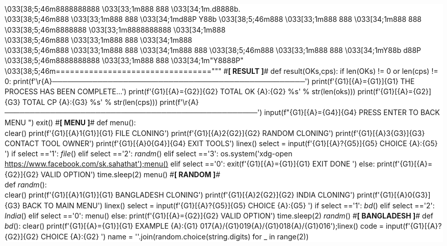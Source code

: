 \033[38;5;46m8888888888 \033[33;1m888    888  \033[34;1m.d8888b.  
\033[38;5;46m888        \033[33;1m888    888 \033[34;1md88P  Y88b 
\033[38;5;46m888        \033[33;1m888    888 \033[34;1m888    888 
\033[38;5;46m8888888    \033[33;1m8888888888 \033[34;1m888        
\033[38;5;46m888        \033[33;1m888    888 \033[34;1m888        
\033[38;5;46m888        \033[33;1m888    888 \033[34;1m888    888 
\033[38;5;46m888        \033[33;1m888    888 \033[34;1mY88b  d88P 
\033[38;5;46m8888888888 \033[33;1m888    888  \033[34;1m"Y8888P" 
\033[38;5;46m================================="""
#__________________[ RESULT ]__________________#
def result(OKs,cps):
    if len(OKs) != 0 or len(cps) != 0:
        print(f'\r{A}──────────────────────────────────────────────────')
        print(f'{G1}[{A}={G1}]{G1} THE PROCESS HAS BEEN COMPLETE...')
        print(f'{G1}[{A}={G2}]{G2} TOTAL OK {A}:{G2} %s' % str(len(oks)))
        print(f'{G1}[{A}={G2}]{G3} TOTAL CP {A}:{G3} %s' % str(len(cps)))
        print(f'\r{A}──────────────────────────────────────────────────')
        input(f"{G1}[{A}={G4}]{G4} PRESS ENTER TO BACK MENU ")
        exit()
#__________________[ MENU ]__________________#
def menu():   
    clear()
    print(f'{G1}[{A}1{G1}]{G1} FILE CLONING')
    print(f'{G1}[{A}2{G2}]{G2} RANDOM CLONING')
    print(f'{G1}[{A}3{G3}]{G3} CONTACT TOOL OWNER')
    print(f'{G1}[{A}0{G4}]{G4} EXIT TOOLS')
    linex()
    select = input(f'{G1}[{A}?{G5}]{G5} CHOICE {A}:{G5} ')
    if select =='1':
        _file_()
    elif select =='2':
        _randm_()
    elif select =='3':
        os.system('xdg-open https://www.facebook.com/sk.sahathat');menu()
    elif select =='0':
        exit(f'{G1}[{A}={G1}]{G1} EXIT DONE ')
    else:
        print(f'{G1}[{A}={G2}]{G2} VALID OPTION')
        time.sleep(2)
        menu()
#__________________[ RANDOM ]__________________#      
def _randm_():   
    clear()
    print(f'{G1}[{A}1{G1}]{G1} BANGLADESH CLONING')
    print(f'{G1}[{A}2{G2}]{G2} INDIA CLONING')
    print(f'{G1}[{A}0{G3}]{G3} BACK TO MAIN MENU')
    linex()
    select = input(f'{G1}[{A}?{G5}]{G5} CHOICE {A}:{G5} ')
    if select =='1':
        _bd_()
    elif select =='2':
        _India_()
    elif select =='0':
    	menu()
    else:
        print(f'{G1}[{A}={G2}]{G2} VALID OPTION')
        time.sleep(2)
        _randm_()
#__________________[ BANGLADESH ]__________________#
def _bd_():
    clear()
    print(f'{G1}[{A}={G1}]{G1} EXAMPLE {A}:{G1} 017{A}/{G1}019{A}/{G1}018{A}/{G1}016');linex()
    code = input(f'{G1}[{A}?{G2}]{G2} CHOICE  {A}:{G2} ')
    name = ''.join(random.choice(string.digits) for _ in range(2))